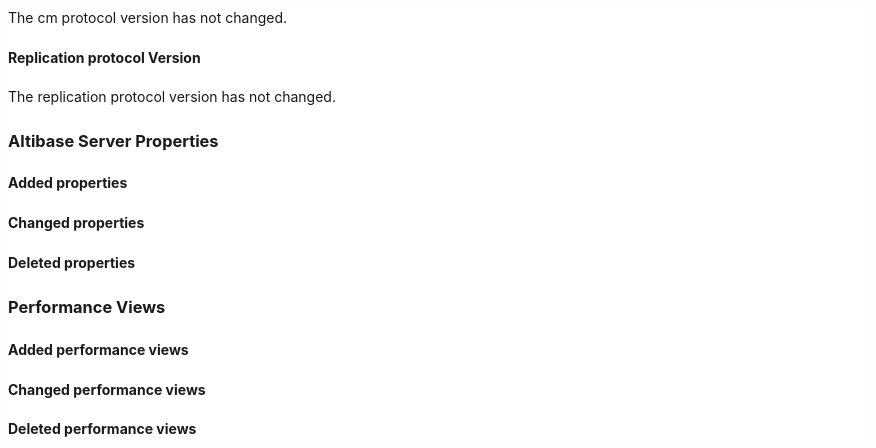 The cm protocol version has not changed.

#### Replication protocol Version

The replication protocol version has not changed.

### Altibase Server Properties

#### Added properties

#### Changed properties

#### Deleted properties

### Performance Views

#### Added performance views

#### Changed performance views

#### Deleted performance views
